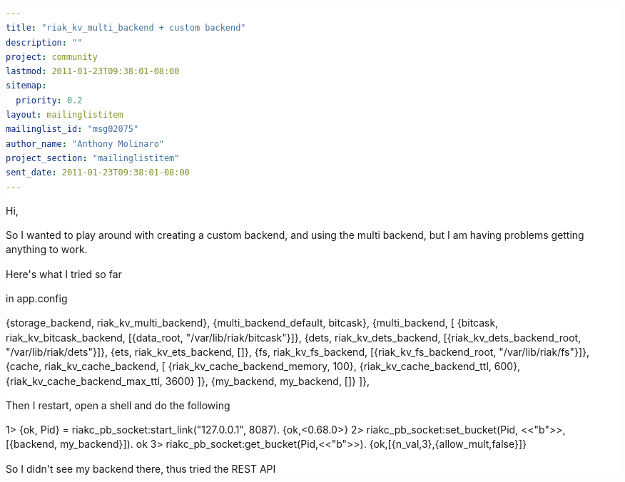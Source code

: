 ```yaml
---
title: "riak_kv_multi_backend + custom backend"
description: ""
project: community
lastmod: 2011-01-23T09:38:01-08:00
sitemap:
  priority: 0.2
layout: mailinglistitem
mailinglist_id: "msg02075"
author_name: "Anthony Molinaro"
project_section: "mailinglistitem"
sent_date: 2011-01-23T09:38:01-08:00
---
```




Hi,

 So I wanted to play around with creating a custom backend, and using
the multi backend, but I am having problems getting anything to work.

Here's what I tried so far

in app.config

 {storage\_backend, riak\_kv\_multi\_backend},
 {multi\_backend\_default, bitcask},
 {multi\_backend,
 [ {bitcask, riak\_kv\_bitcask\_backend,
 [{data\_root, "/var/lib/riak/bitcask"}]},
 {dets, riak\_kv\_dets\_backend,
 [{riak\_kv\_dets\_backend\_root, "/var/lib/riak/dets"}]},
 {ets, riak\_kv\_ets\_backend, []},
 {fs, riak\_kv\_fs\_backend,
 [{riak\_kv\_fs\_backend\_root, "/var/lib/riak/fs"}]},
 {cache, riak\_kv\_cache\_backend,
 [ {riak\_kv\_cache\_backend\_memory, 100},
 {riak\_kv\_cache\_backend\_ttl, 600},
 {riak\_kv\_cache\_backend\_max\_ttl, 3600}
 ]},
 {my\_backend, my\_backend, []}
 ]},

Then I restart, open a shell and do the following

1> {ok, Pid} = riakc\_pb\_socket:start\_link("127.0.0.1", 8087).
{ok,<0.68.0>}
2> riakc\_pb\_socket:set\_bucket(Pid, <<"b">>, [{backend, my\_backend}]).
ok
3> riakc\_pb\_socket:get\_bucket(Pid,<<"b">>).
{ok,[{n\_val,3},{allow\_mult,false}]}

So I didn't see my backend there, thus tried the REST API
